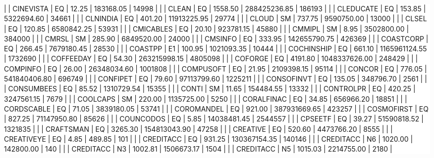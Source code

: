 |  | CINEVISTA | EQ | 12.25 | 183168.05 | 14998 |
|  | CLEAN | EQ | 1558.50 | 288425236.85 | 186193 |
|  | CLEDUCATE | EQ | 153.85 | 5322694.60 | 34661 |
|  | CLNINDIA | EQ | 401.20 | 11913225.95 | 29774 |
|  | CLOUD | SM | 737.75 | 9590750.00 | 13000 |
|  | CLSEL | EQ | 120.85 | 6580842.25 | 53931 |
|  | CMICABLES | EQ | 20.10 | 923781.15 | 45880 |
|  | CMMIPL | SM | 8.95 | 3502800.00 | 384000 |
|  | CMRSL | SM | 285.90 | 6849520.00 | 24000 |
|  | CMSINFO | EQ | 333.95 | 142655790.75 | 426369 |
|  | COASTCORP | EQ | 266.45 | 7679180.45 | 28530 |
|  | COASTPP | E1 | 100.95 | 1021093.35 | 10444 |
|  | COCHINSHIP | EQ | 661.10 | 1165961124.55 | 1732690 |
|  | COFFEEDAY | EQ | 54.30 | 263215998.15 | 4805098 |
|  | COFORGE | EQ | 4191.80 | 1048337626.00 | 248429 |
|  | COMPINFO | EQ | 26.00 | 26348034.60 | 1001808 |
|  | COMPUSOFT | EQ | 21.95 | 2109398.15 | 95114 |
|  | CONCOR | EQ | 776.05 | 541840406.80 | 696749 |
|  | CONFIPET | EQ | 79.60 | 97113799.60 | 1225211 |
|  | CONSOFINVT | EQ | 135.05 | 348796.70 | 2561 |
|  | CONSUMBEES | EQ | 85.52 | 1310729.54 | 15355 |
|  | CONTI | SM | 11.65 | 154484.55 | 13332 |
|  | CONTROLPR | EQ | 420.25 | 3247561.15 | 7679 |
|  | COOLCAPS | SM | 220.00 | 1135725.00 | 5250 |
|  | CORALFINAC | EQ | 34.85 | 656966.20 | 18851 |
|  | CORDSCABLE | EQ | 71.05 | 3839180.05 | 53741 |
|  | COROMANDEL | EQ | 921.00 | 387931669.65 | 423257 |
|  | COSMOFIRST | EQ | 827.25 | 71147950.80 | 85626 |
|  | COUNCODOS | EQ | 5.85 | 14038481.45 | 2544557 |
|  | CPSEETF | EQ | 39.27 | 51590818.52 | 1321835 |
|  | CRAFTSMAN | EQ | 3265.30 | 154813043.90 | 47258 |
|  | CREATIVE | EQ | 520.60 | 4473766.20 | 8555 |
|  | CREATIVEYE | EQ | 4.85 | 489.85 | 101 |
|  | CREDITACC | EQ | 931.25 | 130367154.35 | 140146 |
|  | CREDITACC | N6 | 1020.00 | 142800.00 | 140 |
|  | CREDITACC | N3 | 1002.81 | 1506673.17 | 1504 |
|  | CREDITACC | N5 | 1015.03 | 2214755.00 | 2180 |